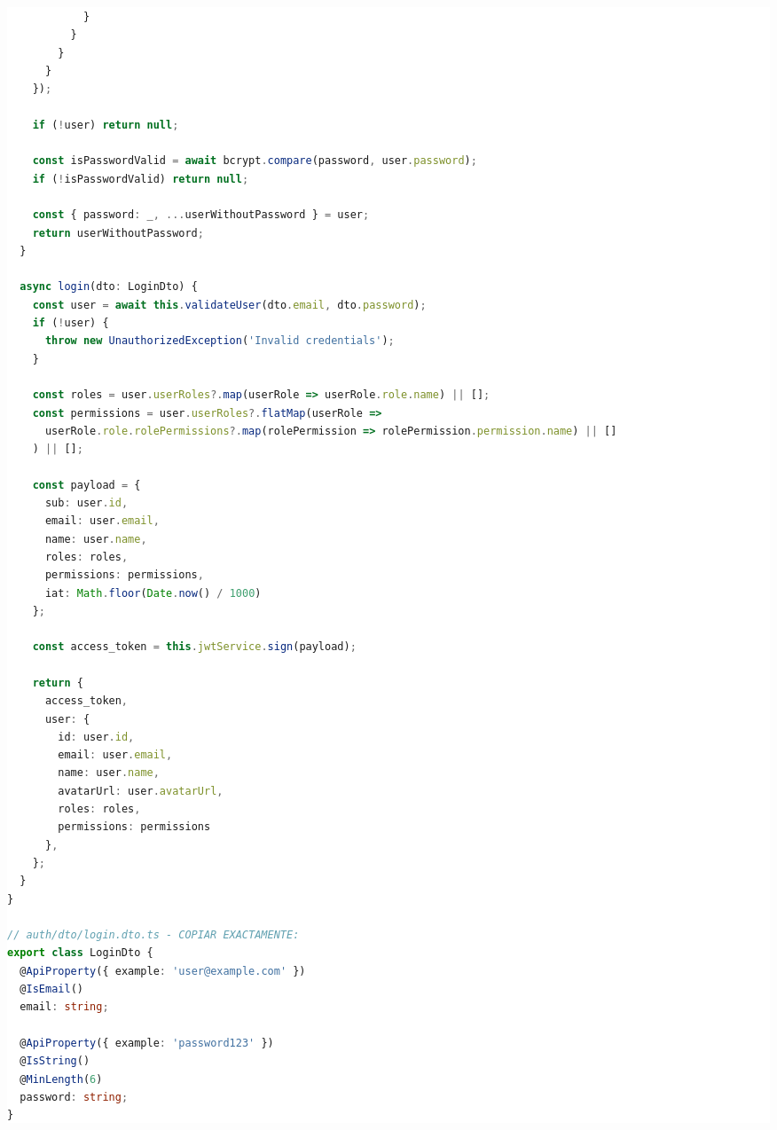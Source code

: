 ```typescript
            }
          }
        }
      }
    });

    if (!user) return null;

    const isPasswordValid = await bcrypt.compare(password, user.password);
    if (!isPasswordValid) return null;

    const { password: _, ...userWithoutPassword } = user;
    return userWithoutPassword;
  }

  async login(dto: LoginDto) {
    const user = await this.validateUser(dto.email, dto.password);
    if (!user) {
      throw new UnauthorizedException('Invalid credentials');
    }

    const roles = user.userRoles?.map(userRole => userRole.role.name) || [];
    const permissions = user.userRoles?.flatMap(userRole => 
      userRole.role.rolePermissions?.map(rolePermission => rolePermission.permission.name) || []
    ) || [];

    const payload = { 
      sub: user.id,
      email: user.email,
      name: user.name,
      roles: roles,
      permissions: permissions,
      iat: Math.floor(Date.now() / 1000)
    };
    
    const access_token = this.jwtService.sign(payload);
    
    return {
      access_token,
      user: { 
        id: user.id, 
        email: user.email, 
        name: user.name, 
        avatarUrl: user.avatarUrl,
        roles: roles,
        permissions: permissions
      },
    };
  }
}

// auth/dto/login.dto.ts - COPIAR EXACTAMENTE:
export class LoginDto {
  @ApiProperty({ example: 'user@example.com' })
  @IsEmail()
  email: string;

  @ApiProperty({ example: 'password123' })
  @IsString()
  @MinLength(6)
  password: string;
}
```